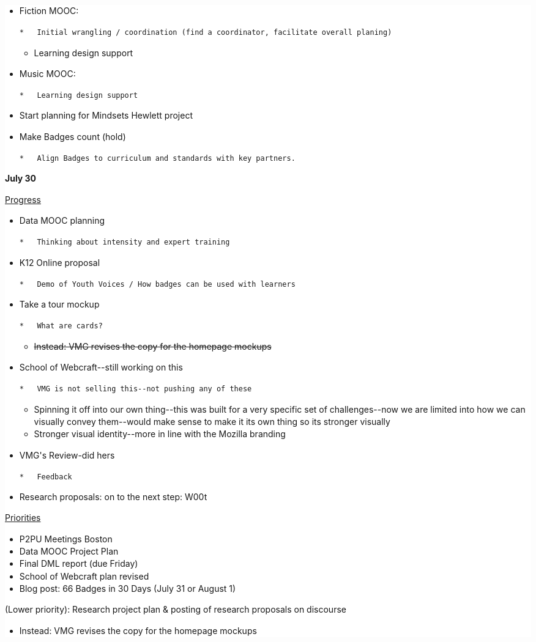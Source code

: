 *   Fiction MOOC:

        *   Initial wrangling / coordination (find a coordinator, facilitate overall planing)
    *   Learning design support

*   Music MOOC:

        *   Learning design support

*   Start planning for Mindsets Hewlett project
*   Make Badges count (hold)

        *   Align Badges to curriculum and standards with key partners.

**July 30**

<u>Progress</u>

*   Data MOOC planning

        *   Thinking about intensity and expert training

*   K12 Online proposal

        *   Demo of Youth Voices / How badges can be used with learners

*   Take a tour mockup

        *   What are cards?
    *   <s>Instead: VMG revises the copy for the homepage mockups</s>

*   School of Webcraft--still working on this

        *   VMG is not selling this--not pushing any of these
    *   Spinning it off into our own thing--this was built for a very specific set of challenges--now we are limited into how we can visually convey them--would make sense to make it its own thing so its stronger visually
    *   Stronger visual identity--more in line with the Mozilla branding

*   VMG's Review-did hers

        *   Feedback

*   Research proposals: on to the next step: W00t

<u>Priorities</u>

*   P2PU Meetings Boston
*   Data MOOC Project Plan
*   Final DML report (due Friday)
*   School of Webcraft plan revised
*   Blog post: 66 Badges in 30 Days (July 31 or August 1)

(Lower priority): Research project plan & posting of research proposals on discourse

*   Instead: VMG revises the copy for the homepage mockups